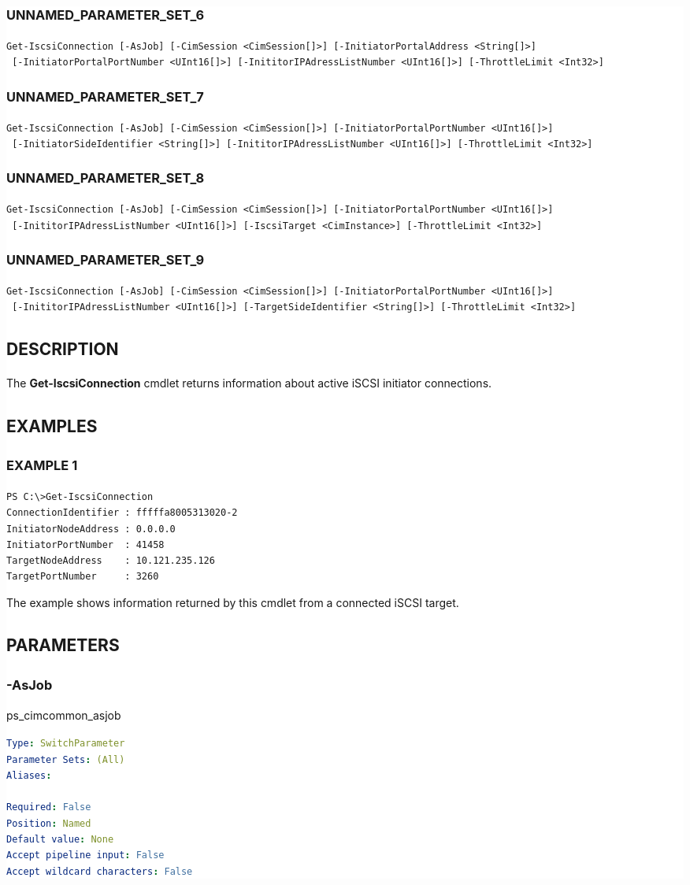 ### UNNAMED_PARAMETER_SET_6
```
Get-IscsiConnection [-AsJob] [-CimSession <CimSession[]>] [-InitiatorPortalAddress <String[]>]
 [-InitiatorPortalPortNumber <UInt16[]>] [-InititorIPAdressListNumber <UInt16[]>] [-ThrottleLimit <Int32>]
```

### UNNAMED_PARAMETER_SET_7
```
Get-IscsiConnection [-AsJob] [-CimSession <CimSession[]>] [-InitiatorPortalPortNumber <UInt16[]>]
 [-InitiatorSideIdentifier <String[]>] [-InititorIPAdressListNumber <UInt16[]>] [-ThrottleLimit <Int32>]
```

### UNNAMED_PARAMETER_SET_8
```
Get-IscsiConnection [-AsJob] [-CimSession <CimSession[]>] [-InitiatorPortalPortNumber <UInt16[]>]
 [-InititorIPAdressListNumber <UInt16[]>] [-IscsiTarget <CimInstance>] [-ThrottleLimit <Int32>]
```

### UNNAMED_PARAMETER_SET_9
```
Get-IscsiConnection [-AsJob] [-CimSession <CimSession[]>] [-InitiatorPortalPortNumber <UInt16[]>]
 [-InititorIPAdressListNumber <UInt16[]>] [-TargetSideIdentifier <String[]>] [-ThrottleLimit <Int32>]
```

## DESCRIPTION
The **Get-IscsiConnection** cmdlet returns information about active iSCSI initiator connections.

## EXAMPLES

### EXAMPLE 1
```
PS C:\>Get-IscsiConnection
ConnectionIdentifier : fffffa8005313020-2 
InitiatorNodeAddress : 0.0.0.0 
InitiatorPortNumber  : 41458 
TargetNodeAddress    : 10.121.235.126 
TargetPortNumber     : 3260
```

The example shows information returned by this cmdlet from a connected iSCSI target.

## PARAMETERS

### -AsJob
ps_cimcommon_asjob

```yaml
Type: SwitchParameter
Parameter Sets: (All)
Aliases: 

Required: False
Position: Named
Default value: None
Accept pipeline input: False
Accept wildcard characters: False
```
